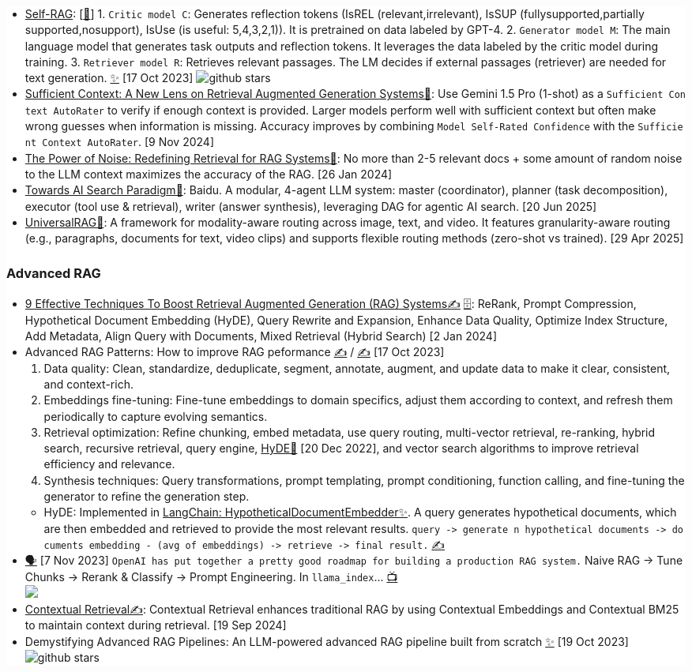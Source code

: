 - [Self-RAG](https://alphaxiv.org/pdf/2310.11511.pdf): [[🔢](https://scholar.google.com/scholar?hl=en&as_sdt=0%2C5&q=arxiv%3A+2310.11511)] 1. `Critic model C`: Generates reflection tokens (IsREL (relevant,irrelevant), IsSUP (fullysupported,partially supported,nosupport), IsUse (is useful: 5,4,3,2,1)). It is pretrained on data labeled by GPT-4. 2. `Generator model M`: The main language model that generates task outputs and reflection tokens. It leverages the data labeled by the critic model during training. 3. `Retriever model R`: Retrieves relevant passages. The LM decides if external passages (retriever) are needed for text generation. [✨](https://github.com/AkariAsai/self-rag) [17 Oct 2023]
 ![**github stars**](https://img.shields.io/github/stars/AkariAsai/self-rag?style=flat-square&label=%20&color=blue&cacheSeconds=36000)
- [Sufficient Context: A New Lens on Retrieval Augmented Generation Systems📑](https://alphaxiv.org/abs/2411.06037): Use Gemini 1.5 Pro (1-shot) as a `Sufficient Context AutoRater` to verify if enough context is provided. Larger models perform well with sufficient context but often make wrong guesses when information is missing. Accuracy improves by combining `Model Self-Rated Confidence` with the `Sufficient Context AutoRater`. [9 Nov 2024]
- [The Power of Noise: Redefining Retrieval for RAG Systems📑](https://alphaxiv.org/abs/2401.14887): No more than 2-5 relevant docs + some amount of random noise to the LLM context maximizes the accuracy of the RAG. [26 Jan 2024]
- [Towards AI Search Paradigm📑](https://alphaxiv.org/abs/2506.17188): Baidu. A modular, 4-agent LLM system: master (coordinator), planner (task decomposition), executor (tool use & retrieval), writer (answer synthesis), leveraging DAG for agentic AI search. [20 Jun 2025]
- [UniversalRAG📑](https://alphaxiv.org/abs/2504.20734): A framework for modality-aware routing across image, text, and video. It features granularity-aware routing (e.g., paragraphs, documents for text, video clips) and supports flexible routing methods (zero-shot vs trained). [29 Apr 2025]

### **Advanced RAG**

- [9 Effective Techniques To Boost Retrieval Augmented Generation (RAG) Systems✍️](https://towardsdatascience.com/9-effective-techniques-to-boost-retrieval-augmented-generation-rag-systems-210ace375049) [🗄️](9-effective-rag-techniques.png): ReRank, Prompt Compression, Hypothetical Document Embedding (HyDE), Query Rewrite and Expansion, Enhance Data Quality, Optimize Index Structure, Add Metadata, Align Query with Documents, Mixed Retrieval (Hybrid Search) [2 Jan 2024]
- Advanced RAG Patterns: How to improve RAG peformance [✍️](https://cloudatlas.me/why-do-rag-pipelines-fail-advanced-rag-patterns-part1-841faad8b3c2) / [✍️](https://cloudatlas.me/how-to-improve-rag-peformance-advanced-rag-patterns-part2-0c84e2df66e6) [17 Oct 2023]
  1. Data quality: Clean, standardize, deduplicate, segment, annotate, augment, and update data to make it clear, consistent, and context-rich.
  2. Embeddings fine-tuning: Fine-tune embeddings to domain specifics, adjust them according to context, and refresh them periodically to capture evolving semantics.
  3. Retrieval optimization: Refine chunking, embed metadata, use query routing, multi-vector retrieval, re-ranking, hybrid search, recursive retrieval, query engine, [HyDE📑](https://alphaxiv.org/abs/2212.10496) [20 Dec 2022], and vector search algorithms to improve retrieval efficiency and relevance.
  4. Synthesis techniques: Query transformations, prompt templating, prompt conditioning, function calling, and fine-tuning the generator to refine the generation step.
  - HyDE: Implemented in [LangChain: HypotheticalDocumentEmbedder✨](https://github.com/langchain-ai/langchain/blob/master/cookbook/hypothetical_document_embeddings.ipynb). A query generates hypothetical documents, which are then embedded and retrieved to provide the most relevant results. `query -> generate n hypothetical documents -> documents embedding - (avg of embeddings) -> retrieve -> final result.` [✍️](https://www.jiang.jp/posts/20230510_hyde_detailed/index.html)
- [🗣️](https://twitter.com/yi_ding/status/1721728060876300461) [7 Nov 2023] `OpenAI has put together a pretty good roadmap for building a production RAG system.` Naive RAG -> Tune Chunks -> Rerank & Classify -> Prompt Engineering. In `llama_index`... [📺](https://www.youtube.com/watch?v=ahnGLM-RC1Y)  <br/>
  <img src="./files/oai-rag-success-story.jpg" width="500">
- [Contextual Retrieval✍️](https://www.anthropic.com/news/contextual-retrieval): Contextual Retrieval enhances traditional RAG by using Contextual Embeddings and Contextual BM25 to maintain context during retrieval. [19 Sep 2024]
- Demystifying Advanced RAG Pipelines: An LLM-powered advanced RAG pipeline built from scratch [✨](https://github.com/pchunduri6/rag-demystified) [19 Oct 2023]
 ![**github stars**](https://img.shields.io/github/stars/pchunduri6/rag-demystified?style=flat-square&label=%20&color=blue&cacheSeconds=36000)